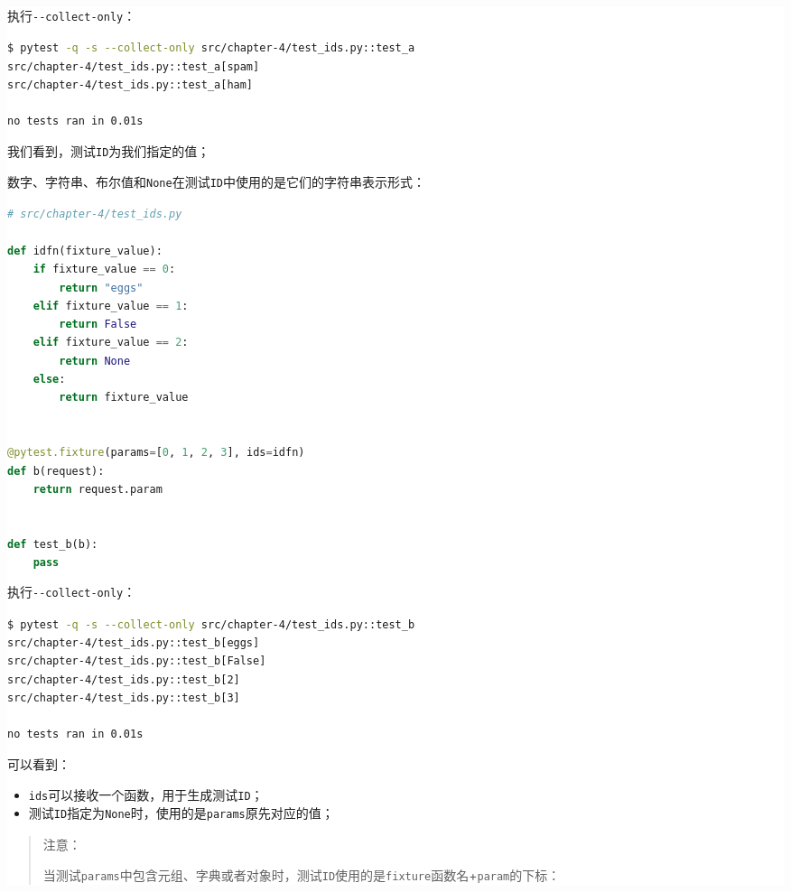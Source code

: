 执行`--collect-only`：

```bash
$ pytest -q -s --collect-only src/chapter-4/test_ids.py::test_a 
src/chapter-4/test_ids.py::test_a[spam]
src/chapter-4/test_ids.py::test_a[ham]

no tests ran in 0.01s
```

我们看到，测试`ID`为我们指定的值；

数字、字符串、布尔值和`None`在测试`ID`中使用的是它们的字符串表示形式：

```python
# src/chapter-4/test_ids.py

def idfn(fixture_value):
    if fixture_value == 0:
        return "eggs"
    elif fixture_value == 1:
        return False
    elif fixture_value == 2:
        return None
    else:
        return fixture_value


@pytest.fixture(params=[0, 1, 2, 3], ids=idfn)
def b(request):
    return request.param


def test_b(b):
    pass
```

执行`--collect-only`：

```bash
$ pytest -q -s --collect-only src/chapter-4/test_ids.py::test_b 
src/chapter-4/test_ids.py::test_b[eggs]
src/chapter-4/test_ids.py::test_b[False]
src/chapter-4/test_ids.py::test_b[2]
src/chapter-4/test_ids.py::test_b[3]

no tests ran in 0.01s
```

可以看到：

- `ids`可以接收一个函数，用于生成测试`ID`；
- 测试`ID`指定为`None`时，使用的是`params`原先对应的值；

> 注意：
>
> 当测试`params`中包含元组、字典或者对象时，测试`ID`使用的是`fixture`函数名+`param`的下标：
